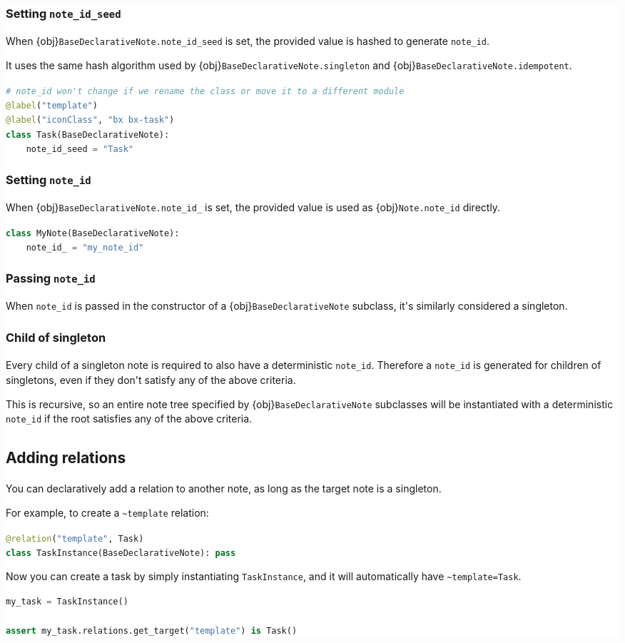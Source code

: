 ### Setting `note_id_seed`

When {obj}`BaseDeclarativeNote.note_id_seed` is set, the provided value is hashed to generate `note_id`.

It uses the same hash algorithm used by {obj}`BaseDeclarativeNote.singleton` and {obj}`BaseDeclarativeNote.idempotent`.

```python
# note_id won't change if we rename the class or move it to a different module
@label("template")
@label("iconClass", "bx bx-task")
class Task(BaseDeclarativeNote):
    note_id_seed = "Task"
```

### Setting `note_id`

When {obj}`BaseDeclarativeNote.note_id_` is set, the provided value is used as {obj}`Note.note_id` directly.

```python
class MyNote(BaseDeclarativeNote):
    note_id_ = "my_note_id"
```

### Passing `note_id`

When `note_id` is passed in the constructor of a {obj}`BaseDeclarativeNote` subclass, it's similarly considered a singleton.

### Child of singleton

Every child of a singleton note is required to also have a deterministic `note_id`. Therefore a `note_id` is generated for children of singletons, even if they don't satisfy any of the above criteria. 

This is recursive, so an entire note tree specified by {obj}`BaseDeclarativeNote` subclasses will be instantiated with a deterministic `note_id` if the root satisfies any of the above criteria.

## Adding relations

You can declaratively add a relation to another note, as long as the target note is a singleton.

For example, to create a `~template` relation:

```python
@relation("template", Task)
class TaskInstance(BaseDeclarativeNote): pass
```

Now you can create a task by simply instantiating `TaskInstance`, and it will automatically have `~template=Task`.

```python
my_task = TaskInstance()

assert my_task.relations.get_target("template") is Task()
```
